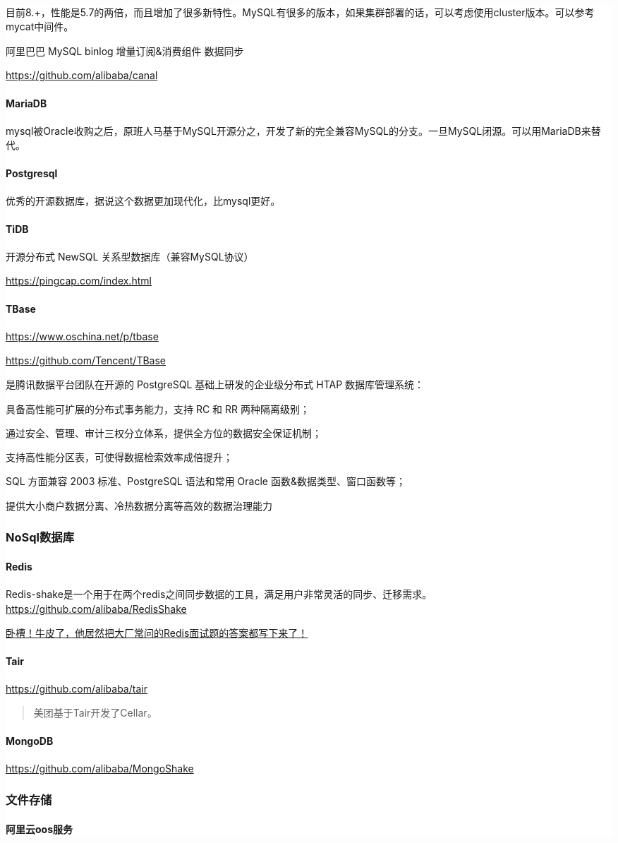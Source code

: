 目前8.+，性能是5.7的两倍，而且增加了很多新特性。MySQL有很多的版本，如果集群部署的话，可以考虑使用cluster版本。可以参考mycat中间件。

阿里巴巴 MySQL binlog 增量订阅&消费组件 数据同步

https://github.com/alibaba/canal

#### MariaDB

mysql被Oracle收购之后，原班人马基于MySQL开源分之，开发了新的完全兼容MySQL的分支。一旦MySQL闭源。可以用MariaDB来替代。

#### Postgresql

优秀的开源数据库，据说这个数据更加现代化，比mysql更好。

#### TiDB

开源分布式 NewSQL 关系型数据库（兼容MySQL协议）

https://pingcap.com/index.html

#### TBase

https://www.oschina.net/p/tbase

https://github.com/Tencent/TBase

是腾讯数据平台团队在开源的 PostgreSQL 基础上研发的企业级分布式 HTAP 数据库管理系统：

具备高性能可扩展的分布式事务能力，支持 RC 和 RR 两种隔离级别；

通过安全、管理、审计三权分立体系，提供全方位的数据安全保证机制；

支持高性能分区表，可使得数据检索效率成倍提升；

SQL 方面兼容 2003 标准、PostgreSQL 语法和常用 Oracle 函数&数据类型、窗口函数等；

提供大小商户数据分离、冷热数据分离等高效的数据治理能力

### NoSql数据库

#### Redis

Redis-shake是一个用于在两个redis之间同步数据的工具，满足用户非常灵活的同步、迁移需求。
https://github.com/alibaba/RedisShake

[卧槽！牛皮了，他居然把大厂常问的Redis面试题的答案都写下来了！](https://www.jianshu.com/p/de78aead9d9b)

#### Tair

https://github.com/alibaba/tair

> 美团基于Tair开发了Cellar。

#### MongoDB

https://github.com/alibaba/MongoShake

### 文件存储

#### 阿里云oos服务
